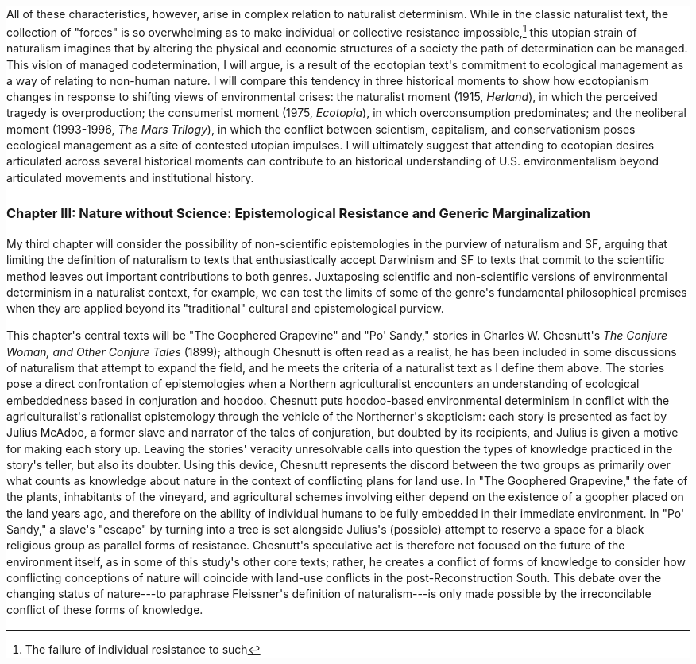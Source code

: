 All of these characteristics, however, arise in complex relation to naturalist
determinism. While in the classic naturalist text, the collection of "forces"
is so overwhelming as to make individual or collective resistance
impossible,[^ln-resistance-futile] this utopian strain of naturalism imagines
that by altering the physical and economic structures of a society the path of
determination can be managed. This vision of managed codetermination, I will
argue, is a result of the ecotopian text's commitment to ecological management
as a way of relating to non-human nature. I will compare this tendency in three
historical moments to show how ecotopianism changes in response to shifting
views of environmental crises: the naturalist moment (1915, *Herland*), in
which the perceived tragedy is overproduction; the consumerist moment (1975,
*Ecotopia*), in which overconsumption predominates; and the neoliberal moment
(1993-1996, *The Mars Trilogy*), in which the conflict between scientism,
capitalism, and conservationism poses ecological management as a site of
contested utopian impulses. I will ultimately suggest that attending to
ecotopian desires articulated across several historical moments can contribute
to an historical understanding of U.S. environmentalism beyond articulated
movements and institutional history.


### Chapter III: Nature without Science: Epistemological Resistance and Generic Marginalization

My third chapter will consider the possibility of non-scientific epistemologies
in the purview of naturalism and SF, arguing that limiting the definition of
naturalism to texts that enthusiastically accept Darwinism and SF to texts that
commit to the scientific method leaves out important contributions to both
genres. Juxtaposing scientific and non-scientific versions of environmental
determinism in a naturalist context, for example, we can test the limits of
some of the genre's fundamental philosophical premises when they are applied
beyond its "traditional" cultural and epistemological purview. 

This chapter's central texts will be "The Goophered Grapevine" and "Po' Sandy,"
stories in Charles W. Chesnutt's *The Conjure Woman, and Other Conjure Tales*
(1899); although Chesnutt is often read as a realist, he has been included in
some discussions of naturalism that attempt to expand the field, and he meets
the criteria of a naturalist text as I define them above. The stories pose
a direct confrontation of epistemologies when a Northern agriculturalist
encounters an understanding of ecological embeddedness based in conjuration and
hoodoo. Chesnutt puts hoodoo-based environmental determinism in conflict with
the agriculturalist's rationalist epistemology through the vehicle of the
Northerner's skepticism: each story is presented as fact by Julius McAdoo,
a former slave and narrator of the tales of conjuration, but doubted by its
recipients, and Julius is given a motive for making each story up. Leaving the
stories' veracity unresolvable calls into question the types of knowledge
practiced in the story's teller, but also its doubter. Using this device,
Chesnutt represents the discord between the two groups as primarily over what
counts as knowledge about nature in the context of conflicting plans for land
use. In "The Goophered Grapevine," the fate of the plants, inhabitants of the
vineyard, and agricultural schemes involving either depend on the existence of
a goopher placed on the land years ago, and therefore on the ability of
individual humans to be fully embedded in their immediate environment. In "Po'
Sandy," a slave's "escape" by turning into a tree is set alongside Julius's
(possible) attempt to reserve a space for a black religious group as parallel
forms of resistance. Chesnutt's speculative act is therefore not focused on the
future of the environment itself, as in some of this study's other core texts;
rather, he creates a conflict of forms of knowledge to consider how conflicting
conceptions of nature will coincide with land-use conflicts  in the
post-Reconstruction South. This debate over the changing status of nature---to
paraphrase Fleissner's definition of naturalism---is only made possible by the
irreconcilable conflict of these forms of knowledge. 


[^ln-trexler]: See Adam @trexler_anthropocene_2015's book of the same name
[^ln-cli-fi]: While much of the early discussion of the genre took place in
[^ln-anthropocene-dates]: Consider, for example, the recent news that the
[^ln-resistance-futile]: The failure of individual resistance to such
[^ln-species-being]: "Species-being" was developed in Ludwig Feuerbach's
[^ln-stewart-london]: A Professor of English at UC Berkeley who was at least
[^ln-world-ecology]: This term condenses a long-running discussion at the